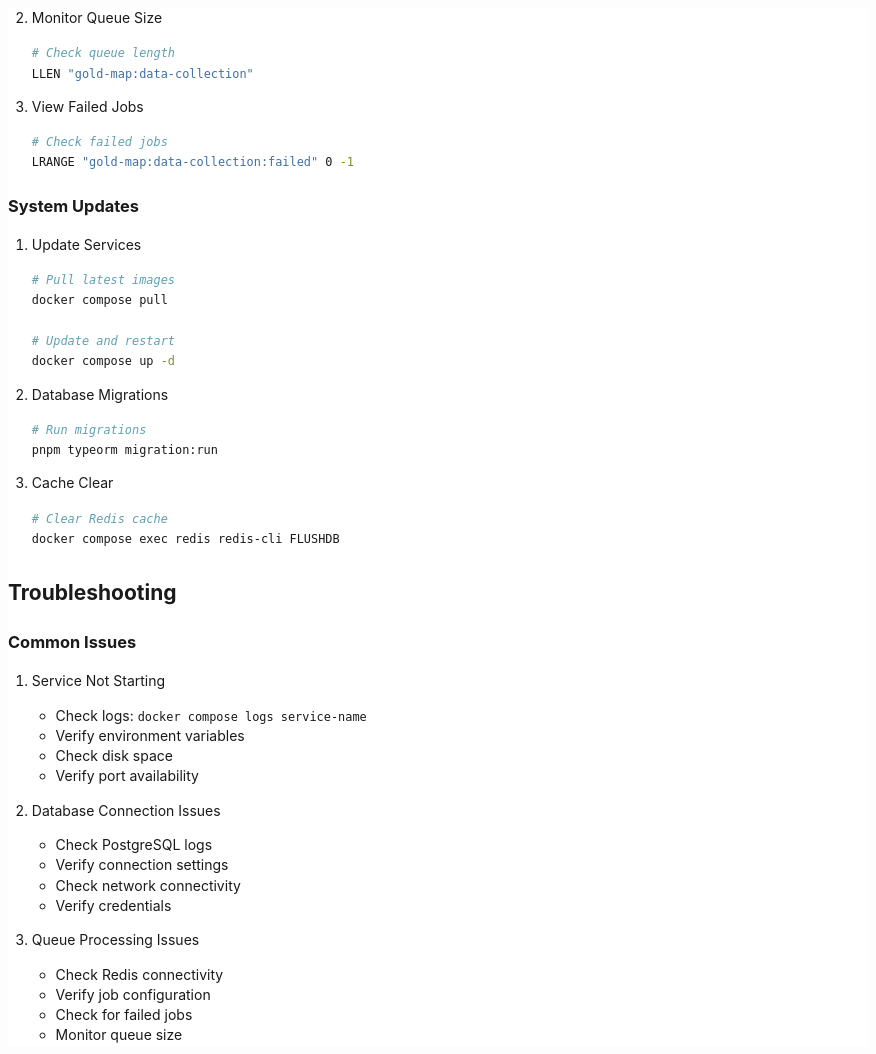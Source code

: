 2. Monitor Queue Size
   ```bash
   # Check queue length
   LLEN "gold-map:data-collection"
   ```

3. View Failed Jobs
   ```bash
   # Check failed jobs
   LRANGE "gold-map:data-collection:failed" 0 -1
   ```

### System Updates

1. Update Services
   ```bash
   # Pull latest images
   docker compose pull

   # Update and restart
   docker compose up -d
   ```

2. Database Migrations
   ```bash
   # Run migrations
   pnpm typeorm migration:run
   ```

3. Cache Clear
   ```bash
   # Clear Redis cache
   docker compose exec redis redis-cli FLUSHDB
   ```

## Troubleshooting

### Common Issues

1. Service Not Starting
   - Check logs: `docker compose logs service-name`
   - Verify environment variables
   - Check disk space
   - Verify port availability

2. Database Connection Issues
   - Check PostgreSQL logs
   - Verify connection settings
   - Check network connectivity
   - Verify credentials

3. Queue Processing Issues
   - Check Redis connectivity
   - Verify job configuration
   - Check for failed jobs
   - Monitor queue size
